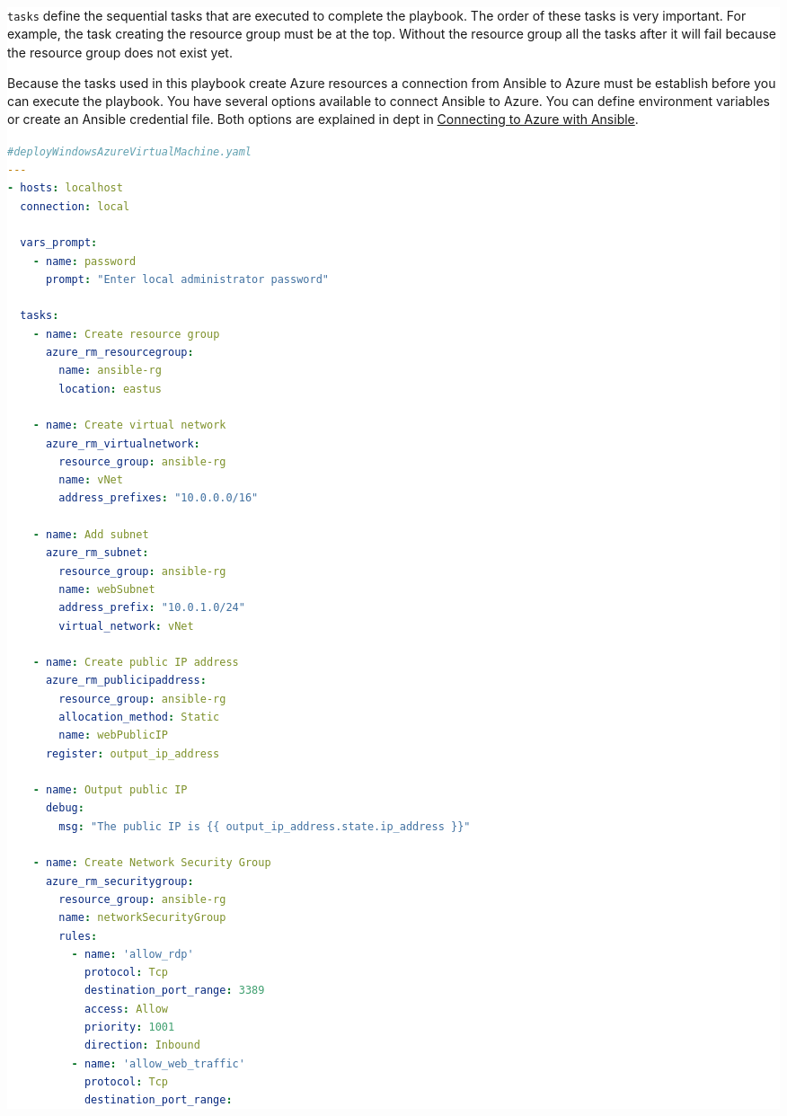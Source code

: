 `tasks` define the sequential tasks that are executed to complete the playbook. The order of these tasks is very important. For example, the task creating the resource group must be at the top. Without the resource group all the tasks after it will fail because the resource group does not exist yet.

Because the tasks used in this playbook create Azure resources a connection from Ansible to Azure must be establish before you can execute the playbook. You have several options available to connect Ansible to Azure. You can define environment variables or create an Ansible credential file. Both options are explained in dept in [Connecting to Azure with Ansible](https://dev.to/joshduffney/connecting-to-azure-with-ansible-22g2).

```yaml
#deployWindowsAzureVirtualMachine.yaml
---
- hosts: localhost
  connection: local

  vars_prompt:
    - name: password
      prompt: "Enter local administrator password"

  tasks:
    - name: Create resource group
      azure_rm_resourcegroup:
        name: ansible-rg
        location: eastus

    - name: Create virtual network
      azure_rm_virtualnetwork:
        resource_group: ansible-rg
        name: vNet
        address_prefixes: "10.0.0.0/16"

    - name: Add subnet
      azure_rm_subnet:
        resource_group: ansible-rg
        name: webSubnet
        address_prefix: "10.0.1.0/24"
        virtual_network: vNet

    - name: Create public IP address
      azure_rm_publicipaddress:
        resource_group: ansible-rg
        allocation_method: Static
        name: webPublicIP
      register: output_ip_address

    - name: Output public IP
      debug:
        msg: "The public IP is {{ output_ip_address.state.ip_address }}"

    - name: Create Network Security Group
      azure_rm_securitygroup:
        resource_group: ansible-rg
        name: networkSecurityGroup
        rules:
          - name: 'allow_rdp'
            protocol: Tcp
            destination_port_range: 3389
            access: Allow
            priority: 1001
            direction: Inbound
          - name: 'allow_web_traffic'
            protocol: Tcp
            destination_port_range:
```